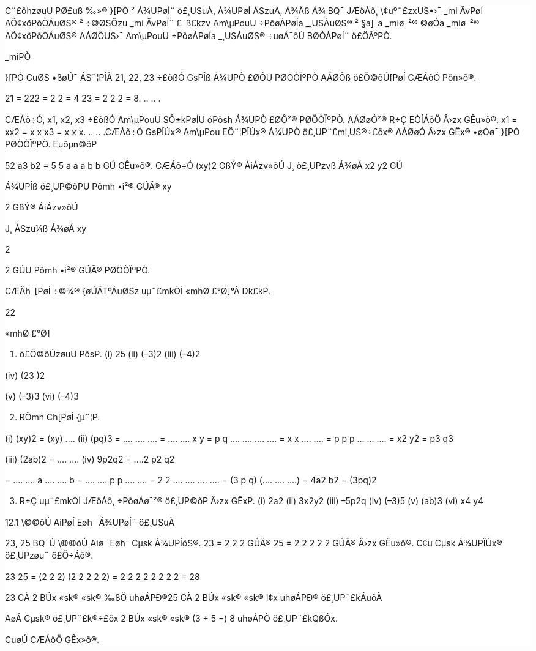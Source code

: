 C¨£õhzøuU PØ£uß ‰»® }[PÒ ² Á¾UPøÍ¨ ö£¸USuÀ, Á¾UPøÍ ÁSzuÀ, Á¾Âß Á¾ BQ¯ JÆöÁõ¸ \¢uº¨£zxUS•›¯ _mi ÂvPøÍ AÔ¢xöPõÒÁuØS® ² ÷©ØSÔzu _mi ÂvPøÍ¨ £¯ß£kzv Am\µPouU ÷PõøÁPøÍa _¸USÁuØS® ² §a]¯a _miø¯²® ©øÓa _miø¯²® AÔ¢xöPõÒÁuØS® AÁØÖUS›¯ Am\µPouU ÷PõøÁPøÍa _¸USÁuØS® ÷uøÁ¯õÚ BØÓÀPøÍ¨ ö£ÖÃºPÒ.

_miPÒ

}[PÒ CuØS •ßøÚ¯ ÁS¨¦PÎÀ 21, 22, 23 ÷£õßÓ GsPÎß Á¾UPÒ £ØÔU PØÖÒÏºPÒ AÁØÔß ö£Ö©õÚ[PøÍ CÆÁõÖ Põn»õ®.

21 = 222 = 2 2 = 4 23 = 2 2 2 = 8. .. .. .

CÆÁõ÷Ó, x1, x2, x3 ÷£õßÓ Am\µPouU SÔ±kPøÍU öPõsh Á¾UPÒ £ØÔ²® PØÖÒÏºPÒ. AÁØøÓ²® R÷Ç EÒÍÁõÖ Â›zx GÊu»õ®. x1 = xx2 = x x x3 = x x x. .. .. .CÆÁõ÷Ó GsPÎÚx® Am\µPou EÖ¨¦PÎÚx® Á¾UPÒ ö£¸UP¨£mi¸US®÷£õx® AÁØøÓ Â›zx GÊx® •øÓø¯ }[PÒ PØÖÒÏºPÒ. Euõµn©õP

52 a3 b2 = 5 5 a a a b b GÚ GÊu»õ®. CÆÁõ÷Ó (xy)2 GßÝ® ÁiÁzv»õÚ J¸ ö£¸UPzvß Á¾øÁ x2 y2 GÚ

Á¾UPÎß ö£¸UP©õPU Põmh •i²® GÚÄ® xy

2 GßÝ® ÁiÁzv»õÚ

J¸ ÁSzu¼ß Á¾øÁ xy

2

2 GÚU Põmh •i²® GÚÄ® PØÖÒÏºPÒ.

CÆÂh¯[PøÍ ÷©¾® {øÚÄTºÁuØSz uµ¨£mkÒÍ «mhØ £°Ø]°À Dk£kP.

22

«mhØ £°Ø]

1. ö£Ö©õÚzøuU PõsP. (i) 25 (ii) (–3)2 (iii) (–4)2

(iv) (23 )2

(v) (–3)3 (vi) (–4)3

2. RÔmh Ch[PøÍ {µ¨¦P.

(i) (xy)2 = (xy) .... (ii) (pq)3 = .... .... .... = .... .... x y = p q .... .... .... .... = x x .... .... = p p p ... ... .... = x2 y2 = p3 q3

(iii) (2ab)2 = .... .... (iv) 9p2q2 = ....2 p2 q2

= .... .... a .... .... b = .... .... p p .... .... = 2 2 .... .... .... .... = (3 p q) (.... .... ....) = 4a2 b2 = (3pq)2

3. R÷Ç uµ¨£mkÒÍ JÆöÁõ¸ ÷PõøÁø¯²® ö£¸UP©õP Â›zx GÊxP. (i) 2a2 (ii) 3x2y2 (iii) –5p2q (iv) (–3)5 (v) (ab)3 (vi) x4 y4

12.1 \©©õÚ AiPøÍ Eøh¯ Á¾UPøÍ¨ ö£¸USuÀ

23, 25 BQ¯Ú \©©õÚ Aiø¯ Eøh¯ Cµsk Á¾UPÍõS®. 23 = 2 2 2 GÚÄ® 25 = 2 2 2 2 2 GÚÄ® Â›zx GÊu»õ®. C¢u Cµsk Á¾UPÎÚx® ö£¸UPzøu¨ ö£Ö÷Áõ®.

23 25 = (2 2 2) (2 2 2 2 2) = 2 2 2 2 2 2 2 2 = 28

23 CÀ 2 BÚx «sk® «sk® ‰ßÖ uhøÁPÐ®25 CÀ 2 BÚx «sk® «sk® I¢x uhøÁPÐ® ö£¸UP¨£kÁuõÀ

AøÁ Cµsk® ö£¸UP¨£k®÷£õx 2 BÚx «sk® «sk® (3 + 5 =) 8 uhøÁPÒ ö£¸UP¨£kQßÓx.

CuøÚ CÆÁõÖ GÊx»õ®.

